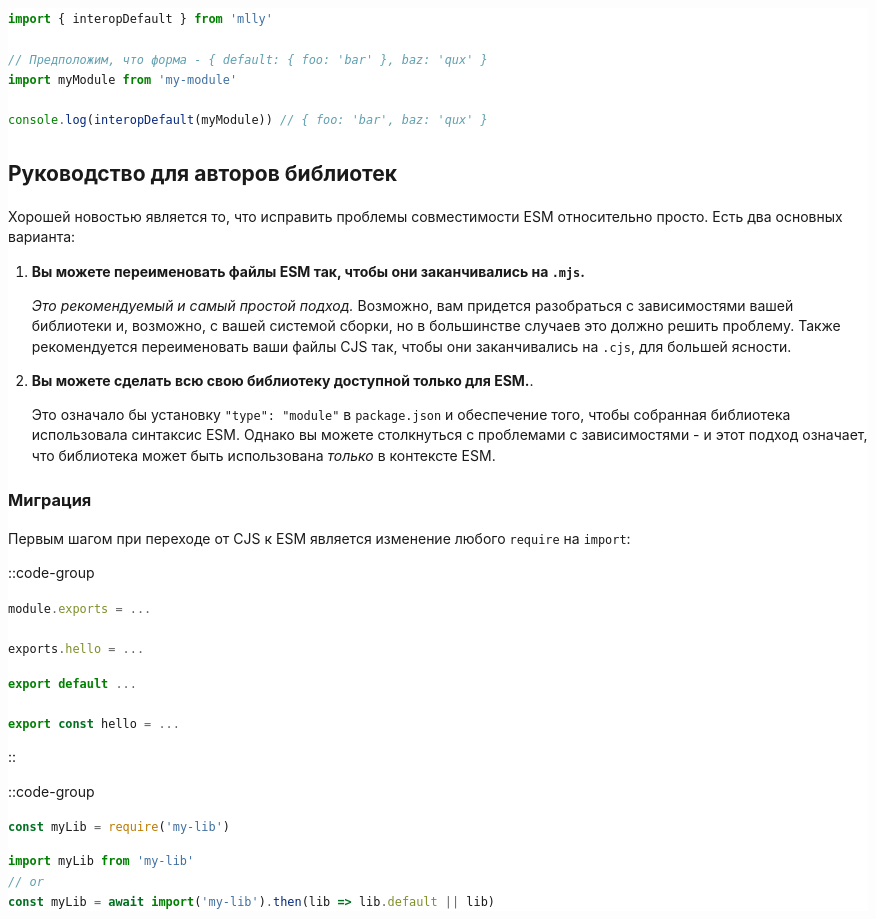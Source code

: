 ```js
import { interopDefault } from 'mlly'

// Предположим, что форма - { default: { foo: 'bar' }, baz: 'qux' }
import myModule from 'my-module'

console.log(interopDefault(myModule)) // { foo: 'bar', baz: 'qux' }
```

## Руководство для авторов библиотек

Хорошей новостью является то, что исправить проблемы совместимости ESM относительно просто. Есть два основных варианта:

1. **Вы можете переименовать файлы ESM так, чтобы они заканчивались на `.mjs`.**

   _Это рекомендуемый и самый простой подход._ Возможно, вам придется разобраться с зависимостями вашей библиотеки и, возможно, с вашей системой сборки, но в большинстве случаев это должно решить проблему. Также рекомендуется переименовать ваши файлы CJS так, чтобы они заканчивались на `.cjs`, для большей ясности.

1. **Вы можете сделать всю свою библиотеку доступной только для ESM.**.

   Это означало бы установку `"type": "module"` в `package.json` и обеспечение того, чтобы собранная библиотека использовала синтаксис ESM. Однако вы можете столкнуться с проблемами с зависимостями - и этот подход означает, что библиотека может быть использована _только_ в контексте ESM.

### Миграция

Первым шагом при переходе от CJS к ESM является изменение любого `require` на `import`:

::code-group

```js [Before]
module.exports = ...

exports.hello = ...
```

```js [After]
export default ...

export const hello = ...
```

::

::code-group

```js [Before]
const myLib = require('my-lib')
```

```js [After]
import myLib from 'my-lib'
// or
const myLib = await import('my-lib').then(lib => lib.default || lib)
```
